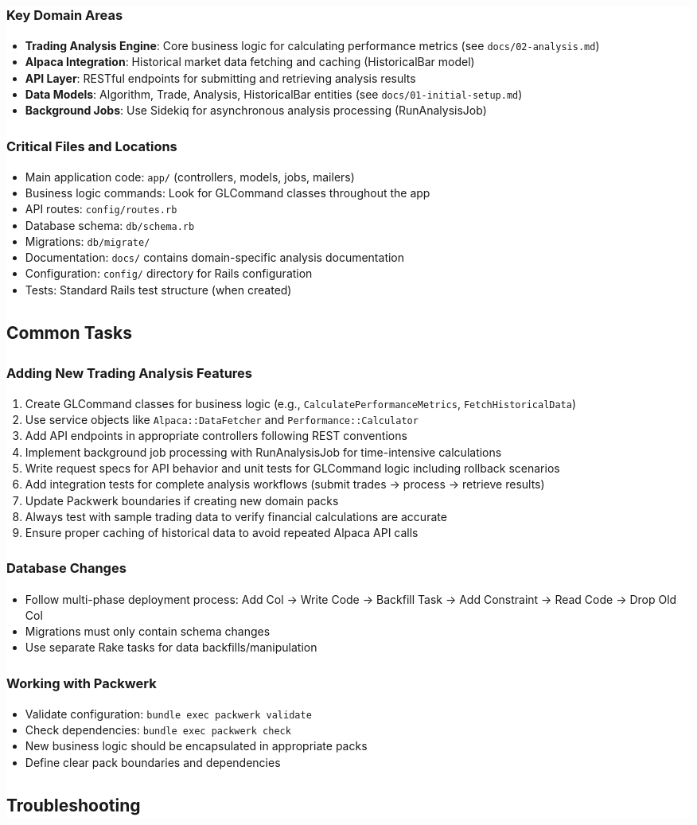 ### Key Domain Areas
- **Trading Analysis Engine**: Core business logic for calculating performance metrics (see `docs/02-analysis.md`)
- **Alpaca Integration**: Historical market data fetching and caching (HistoricalBar model)
- **API Layer**: RESTful endpoints for submitting and retrieving analysis results
- **Data Models**: Algorithm, Trade, Analysis, HistoricalBar entities (see `docs/01-initial-setup.md`)
- **Background Jobs**: Use Sidekiq for asynchronous analysis processing (RunAnalysisJob)

### Critical Files and Locations
- Main application code: `app/` (controllers, models, jobs, mailers)
- Business logic commands: Look for GLCommand classes throughout the app
- API routes: `config/routes.rb`
- Database schema: `db/schema.rb`
- Migrations: `db/migrate/`
- Documentation: `docs/` contains domain-specific analysis documentation
- Configuration: `config/` directory for Rails configuration
- Tests: Standard Rails test structure (when created)

## Common Tasks

### Adding New Trading Analysis Features
1. Create GLCommand classes for business logic (e.g., `CalculatePerformanceMetrics`, `FetchHistoricalData`)
2. Use service objects like `Alpaca::DataFetcher` and `Performance::Calculator` 
3. Add API endpoints in appropriate controllers following REST conventions
4. Implement background job processing with RunAnalysisJob for time-intensive calculations
5. Write request specs for API behavior and unit tests for GLCommand logic including rollback scenarios
6. Add integration tests for complete analysis workflows (submit trades -> process -> retrieve results)
7. Update Packwerk boundaries if creating new domain packs
8. Always test with sample trading data to verify financial calculations are accurate
9. Ensure proper caching of historical data to avoid repeated Alpaca API calls

### Database Changes
- Follow multi-phase deployment process: Add Col -> Write Code -> Backfill Task -> Add Constraint -> Read Code -> Drop Old Col
- Migrations must only contain schema changes
- Use separate Rake tasks for data backfills/manipulation

### Working with Packwerk
- Validate configuration: `bundle exec packwerk validate`
- Check dependencies: `bundle exec packwerk check`
- New business logic should be encapsulated in appropriate packs
- Define clear pack boundaries and dependencies

## Troubleshooting
